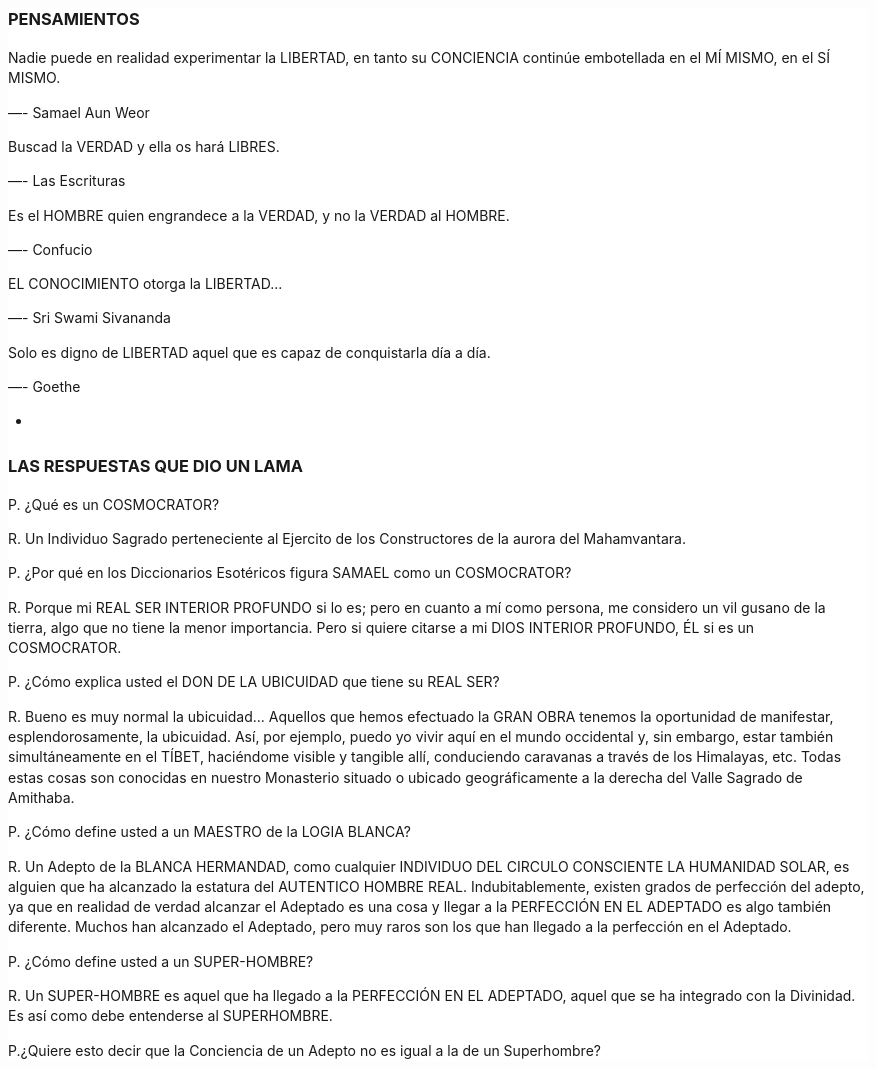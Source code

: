 ### PENSAMIENTOS

Nadie puede en realidad experimentar la LIBERTAD, en tanto su CONCIENCIA continúe embotellada en el MÍ MISMO, en el SÍ MISMO.

—- Samael Aun Weor

Buscad la VERDAD y ella os hará LIBRES.

—- Las Escrituras

Es el HOMBRE quien engrandece a la VERDAD, y no la VERDAD al HOMBRE.

—- Confucio

EL CONOCIMIENTO otorga la LIBERTAD...

—- Sri Swami Sivananda

Solo es digno de LIBERTAD aquel que es capaz de conquistarla día a día.

—- Goethe

*

### LAS RESPUESTAS QUE DIO UN LAMA

P. ¿Qué es un COSMOCRATOR?

R. Un Individuo Sagrado perteneciente al Ejercito de los Constructores de la aurora del Mahamvantara.

P. ¿Por qué en los Diccionarios Esotéricos figura SAMAEL como un COSMOCRATOR?

R. Porque mi REAL SER INTERIOR PROFUNDO si lo es; pero en cuanto a mí como persona, me considero un vil gusano de la tierra, algo que no tiene la menor importancia. Pero si quiere citarse a mi DIOS INTERIOR PROFUNDO, ÉL si es un COSMOCRATOR.

P. ¿Cómo explica usted el DON DE LA UBICUIDAD que tiene su REAL SER?

R. Bueno es muy normal la ubicuidad... Aquellos que hemos efectuado la GRAN OBRA tenemos la oportunidad de manifestar, esplendorosamente, la ubicuidad. Así, por ejemplo, puedo yo vivir aquí en el mundo occidental y, sin embargo, estar también simultáneamente en el TÍBET, haciéndome visible y tangible allí, conduciendo caravanas a través de los Himalayas, etc. Todas estas cosas son conocidas en nuestro Monasterio situado o ubicado geográficamente a la derecha del Valle Sagrado de Amithaba.

P. ¿Cómo define usted a un MAESTRO de la LOGIA BLANCA?

R. Un Adepto de la BLANCA HERMANDAD, como cualquier INDIVIDUO DEL CIRCULO CONSCIENTE LA HUMANIDAD SOLAR, es alguien que ha alcanzado la estatura del AUTENTICO HOMBRE REAL. Indubitablemente, existen grados de perfección del adepto, ya que en realidad de verdad alcanzar el Adeptado es una cosa y llegar a la PERFECCIÓN EN EL ADEPTADO es algo también diferente. Muchos han alcanzado el Adeptado, pero muy raros son los que han llegado a la perfección en el Adeptado.

P. ¿Cómo define usted a un SUPER-HOMBRE?

R. Un SUPER-HOMBRE es aquel que ha llegado a la PERFECCIÓN EN EL ADEPTADO, aquel que se ha integrado con la Divinidad. Es así como debe entenderse al SUPERHOMBRE.

P.¿Quiere esto decir que la Conciencia de un Adepto no es igual a la de un Superhombre?
